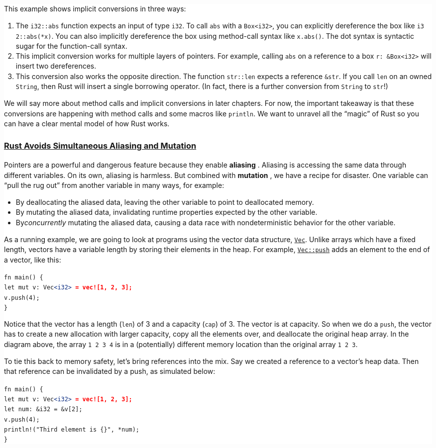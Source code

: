 This example shows implicit conversions in three ways:

1. The `i32::abs` function expects an input of type `i32`. To call `abs` with a `Box<i32>`, you can explicitly dereference the box like `i32::abs(*x)`. You can also implicitly dereference the box using method-call syntax like `x.abs()`. The dot syntax is syntactic sugar for the function-call syntax.
2. This implicit conversion works for multiple layers of pointers. For example, calling `abs` on a reference to a box `r: &Box<i32>` will insert two dereferences.
3. This conversion also works the opposite direction. The function `str::len` expects a reference `&str`. If you call `len` on an owned `String`, then Rust will insert a single borrowing operator. (In fact, there is a further conversion from `String` to `str`!)

We will say more about method calls and implicit conversions in later
chapters. For now, the important takeaway is that these conversions are
happening with method calls and some macros like `println`. We want to unravel all the “magic” of Rust so you can have a clear mental model of how Rust works.

### [Rust Avoids Simultaneous Aliasing and Mutation](https://rust-book.cs.brown.edu/ch04-02-references-and-borrowing.html#rust-avoids-simultaneous-aliasing-and-mutation)

Pointers are a powerful and dangerous feature because they enable **aliasing** . Aliasing is accessing the same data through different variables. On its own, aliasing is harmless. But combined with **mutation** , we have a recipe for disaster. One variable can “pull the rug out” from another variable in many ways, for example:

* By deallocating the aliased data, leaving the other variable to point to deallocated memory.
* By mutating the aliased data, invalidating runtime properties expected by the other variable.
* By*concurrently* mutating the aliased data, causing a data race with nondeterministic behavior for the other variable.

As a running example, we are going to look at programs using the vector data structure, [`Vec`](https://doc.rust-lang.org/std/vec/struct.Vec.html). Unlike arrays which have a fixed length, vectors have a variable length by storing their elements in the heap. For example, [`Vec::push`](https://doc.rust-lang.org/std/vec/struct.Vec.html#method.push) adds an element to the end of a vector, like this:

```apache
fn main() {
let mut v: Vec<i32> = vec![1, 2, 3];
v.push(4);
}
```

Notice that the vector has a length (`len`) of 3 and a capacity (`cap`) of 3. The vector is at capacity. So when we do a `push`,
the vector has to create a new allocation with larger capacity, copy
all the elements over, and deallocate the original heap array. In the
diagram above, the array `1 2 3 4` is in a (potentially) different memory location than the original array `1 2 3`.

To tie this back to memory safety, let’s bring references into the
mix. Say we created a reference to a vector’s heap data. Then that
reference can be invalidated by a push, as simulated below:

```apache
fn main() {
let mut v: Vec<i32> = vec![1, 2, 3];
let num: &i32 = &v[2];
v.push(4);
println!("Third element is {}", *num);
}
```
